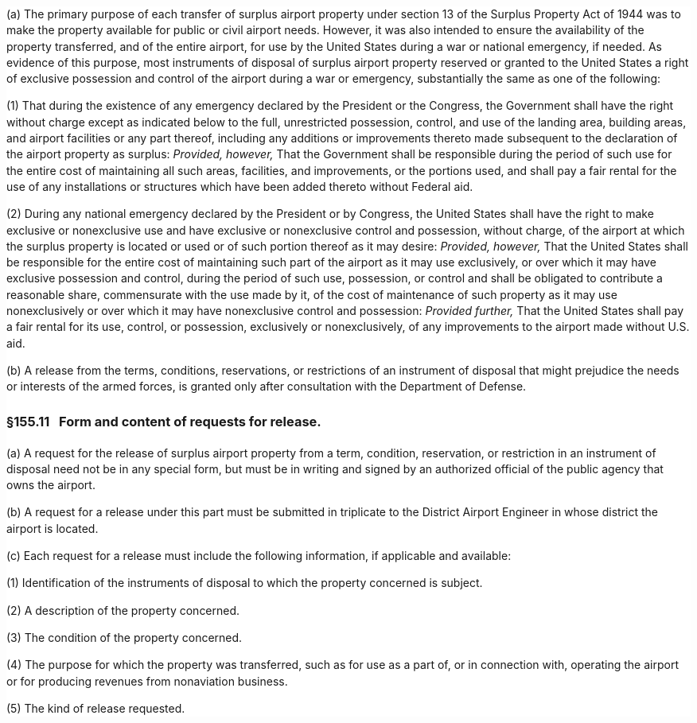\(a\) The primary purpose of each transfer of surplus airport property under section 13 of the Surplus Property Act of 1944 was to make the property available for public or civil airport needs. However, it was also intended to ensure the availability of the property transferred, and of the entire airport, for use by the United States during a war or national emergency, if needed. As evidence of this purpose, most instruments of disposal of surplus airport property reserved or granted to the United States a right of exclusive possession and control of the airport during a war or emergency, substantially the same as one of the following:

\(1\) That during the existence of any emergency declared by the President or the Congress, the Government shall have the right without charge except as indicated below to the full, unrestricted possession, control, and use of the landing area, building areas, and airport facilities or any part thereof, including any additions or improvements thereto made subsequent to the declaration of the airport property as surplus: *Provided, however,* That the Government shall be responsible during the period of such use for the entire cost of maintaining all such areas, facilities, and improvements, or the portions used, and shall pay a fair rental for the use of any installations or structures which have been added thereto without Federal aid.

\(2\) During any national emergency declared by the President or by Congress, the United States shall have the right to make exclusive or nonexclusive use and have exclusive or nonexclusive control and possession, without charge, of the airport at which the surplus property is located or used or of such portion thereof as it may desire: *Provided, however,* That the United States shall be responsible for the entire cost of maintaining such part of the airport as it may use exclusively, or over which it may have exclusive possession and control, during the period of such use, possession, or control and shall be obligated to contribute a reasonable share, commensurate with the use made by it, of the cost of maintenance of such property as it may use nonexclusively or over which it may have nonexclusive control and possession: *Provided further,* That the United States shall pay a fair rental for its use, control, or possession, exclusively or nonexclusively, of any improvements to the airport made without U.S. aid.

\(b\) A release from the terms, conditions, reservations, or restrictions of an instrument of disposal that might prejudice the needs or interests of the armed forces, is granted only after consultation with the Department of Defense.

### §155.11   Form and content of requests for release.

\(a\) A request for the release of surplus airport property from a term, condition, reservation, or restriction in an instrument of disposal need not be in any special form, but must be in writing and signed by an authorized official of the public agency that owns the airport.

\(b\) A request for a release under this part must be submitted in triplicate to the District Airport Engineer in whose district the airport is located.

\(c\) Each request for a release must include the following information, if applicable and available:

\(1\) Identification of the instruments of disposal to which the property concerned is subject.

\(2\) A description of the property concerned.

\(3\) The condition of the property concerned.

\(4\) The purpose for which the property was transferred, such as for use as a part of, or in connection with, operating the airport or for producing revenues from nonaviation business.

\(5\) The kind of release requested.
